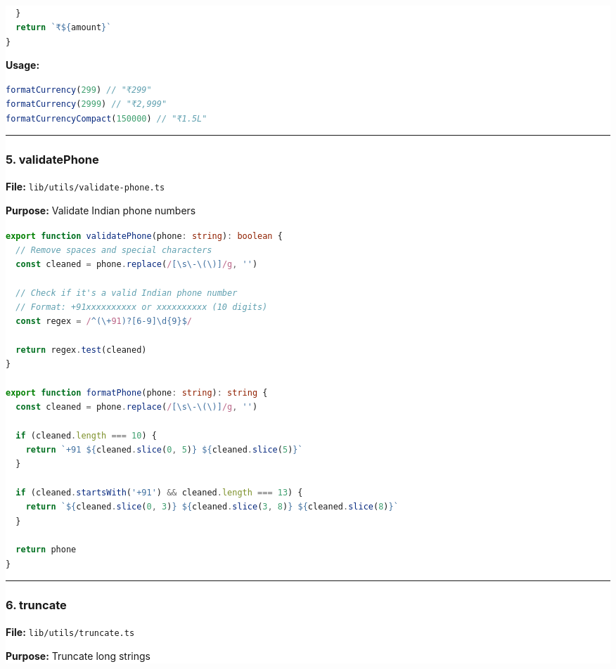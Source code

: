 ```typescript
  }
  return `₹${amount}`
}
```

**Usage:**
```typescript
formatCurrency(299) // "₹299"
formatCurrency(2999) // "₹2,999"
formatCurrencyCompact(150000) // "₹1.5L"
```

---

### 5. validatePhone

**File:** `lib/utils/validate-phone.ts`

**Purpose:** Validate Indian phone numbers

```typescript
export function validatePhone(phone: string): boolean {
  // Remove spaces and special characters
  const cleaned = phone.replace(/[\s\-\(\)]/g, '')
  
  // Check if it's a valid Indian phone number
  // Format: +91xxxxxxxxxx or xxxxxxxxxx (10 digits)
  const regex = /^(\+91)?[6-9]\d{9}$/
  
  return regex.test(cleaned)
}

export function formatPhone(phone: string): string {
  const cleaned = phone.replace(/[\s\-\(\)]/g, '')
  
  if (cleaned.length === 10) {
    return `+91 ${cleaned.slice(0, 5)} ${cleaned.slice(5)}`
  }
  
  if (cleaned.startsWith('+91') && cleaned.length === 13) {
    return `${cleaned.slice(0, 3)} ${cleaned.slice(3, 8)} ${cleaned.slice(8)}`
  }
  
  return phone
}
```

---

### 6. truncate

**File:** `lib/utils/truncate.ts`

**Purpose:** Truncate long strings
